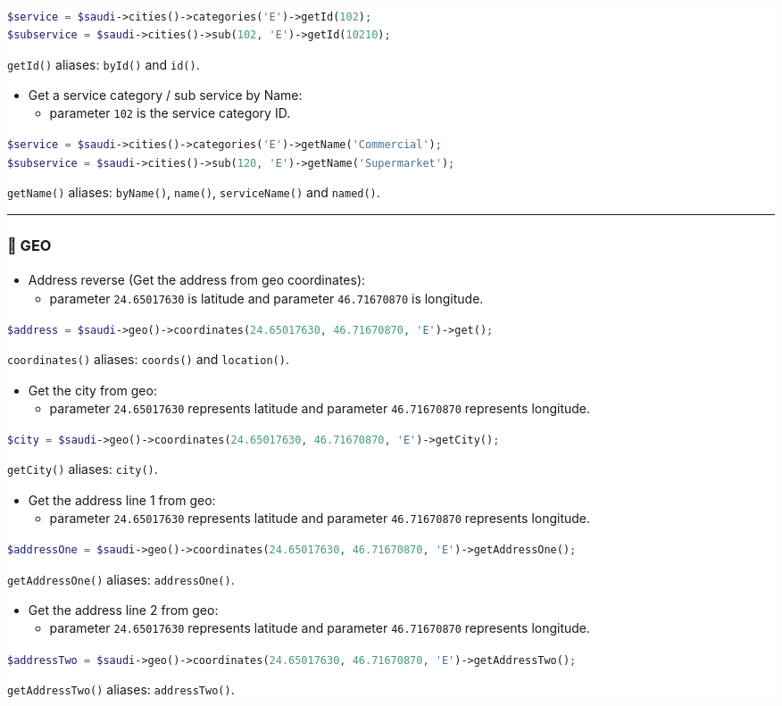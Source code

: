 ```php
$service = $saudi->cities()->categories('E')->getId(102);
$subservice = $saudi->cities()->sub(102, 'E')->getId(10210);
```

`getId()` aliases:  `byId()` and `id()`.


- Get a service category / sub service by Name:
    - parameter `102` is the service category ID.

```php
$service = $saudi->cities()->categories('E')->getName('Commercial');
$subservice = $saudi->cities()->sub(120, 'E')->getName('Supermarket');
```

`getName()` aliases:  `byName()`, `name()`, `serviceName()` and `named()`.


----


### :round_pushpin: GEO

- Address reverse (Get the address from geo coordinates):
    - parameter `24.65017630` is latitude and parameter `46.71670870` is longitude.


```php
$address = $saudi->geo()->coordinates(24.65017630, 46.71670870, 'E')->get();
```

`coordinates()` aliases:  `coords()` and `location()`.


- Get the city from geo:
    - parameter `24.65017630` represents latitude and parameter `46.71670870` represents longitude.

```php
$city = $saudi->geo()->coordinates(24.65017630, 46.71670870, 'E')->getCity();
```

`getCity()` aliases:  `city()`.


- Get the address line 1 from geo:
    - parameter `24.65017630` represents latitude and parameter `46.71670870` represents longitude.

```php
$addressOne = $saudi->geo()->coordinates(24.65017630, 46.71670870, 'E')->getAddressOne();
```

`getAddressOne()` aliases:  `addressOne()`.


- Get the address line 2 from geo:
    - parameter `24.65017630` represents latitude and parameter `46.71670870` represents longitude.

```php
$addressTwo = $saudi->geo()->coordinates(24.65017630, 46.71670870, 'E')->getAddressTwo();
```

`getAddressTwo()` aliases:  `addressTwo()`.
